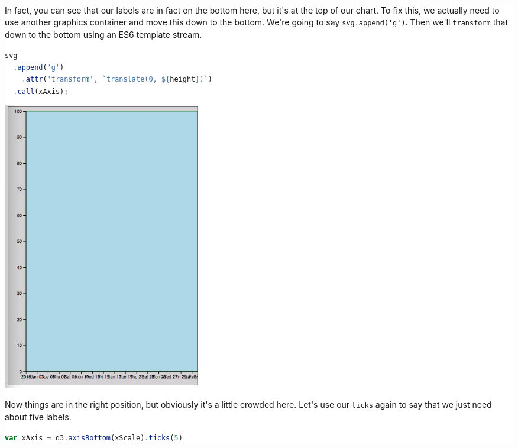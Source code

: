 In fact, you can see that our labels are in fact on the bottom here, but it's at the top of our chart. To fix this, we actually need to use another graphics container and move this down to the bottom. We're going to say `svg.append('g')`. Then we'll `transform` that down to the bottom using an ES6 template stream.

```javascript
svg
  .append('g')
    .attr('transform', `translate(0, ${height})`)
  .call(xAxis);
```
![X Axis Initial](../images/d3-create-chart-axes-with-d3-v4-xaxis-first.png)

Now things are in the right position, but obviously it's a little crowded here. Let's use our `ticks` again to say that we just need about five labels. 

```javascript
var xAxis = d3.axisBottom(xScale).ticks(5)
```